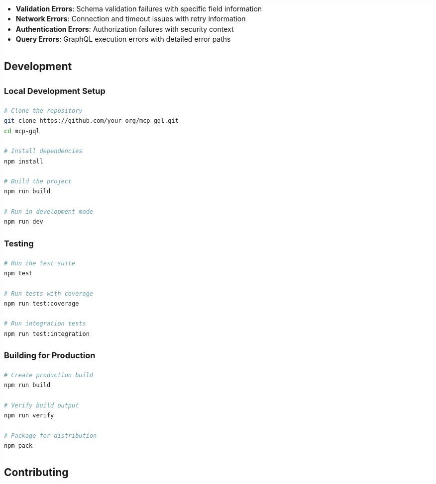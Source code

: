 - **Validation Errors**: Schema validation failures with specific field information
- **Network Errors**: Connection and timeout issues with retry information
- **Authentication Errors**: Authorization failures with security context
- **Query Errors**: GraphQL execution errors with detailed error paths

## Development

### Local Development Setup

```bash
# Clone the repository
git clone https://github.com/your-org/mcp-gql.git
cd mcp-gql

# Install dependencies
npm install

# Build the project
npm run build

# Run in development mode
npm run dev
```

### Testing

```bash
# Run the test suite
npm test

# Run tests with coverage
npm run test:coverage

# Run integration tests
npm run test:integration
```

### Building for Production

```bash
# Create production build
npm run build

# Verify build output
npm run verify

# Package for distribution
npm pack
```

## Contributing
